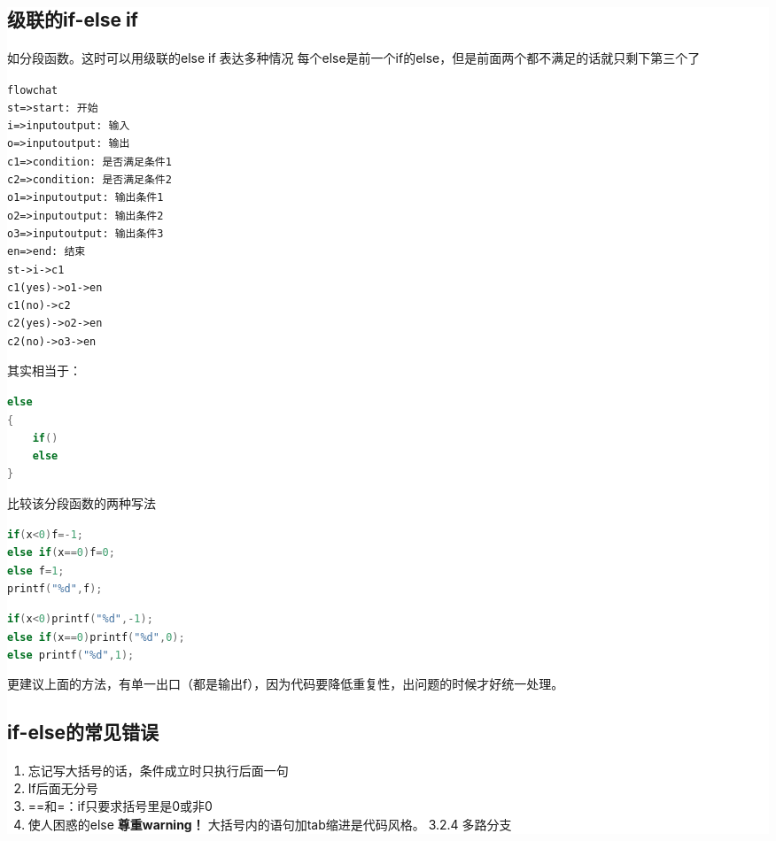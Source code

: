 ## 级联的if-else if

如分段函数。这时可以用级联的else if 表达多种情况
每个else是前一个if的else，但是前面两个都不满足的话就只剩下第三个了

```mermaid
flowchat
st=>start: 开始
i=>inputoutput: 输入
o=>inputoutput: 输出
c1=>condition: 是否满足条件1
c2=>condition: 是否满足条件2
o1=>inputoutput: 输出条件1
o2=>inputoutput: 输出条件2
o3=>inputoutput: 输出条件3
en=>end: 结束
st->i->c1
c1(yes)->o1->en
c1(no)->c2
c2(yes)->o2->en
c2(no)->o3->en
```

其实相当于：

```c
else
{
	if()
	else
}
```

比较该分段函数的两种写法

```c
if(x<0)f=-1;
else if(x==0)f=0;
else f=1;
printf("%d",f);
```

```c
if(x<0)printf("%d",-1);
else if(x==0)printf("%d",0);
else printf("%d",1);
```

更建议上面的方法，有单一出口（都是输出f），因为代码要降低重复性，出问题的时候才好统一处理。

## if-else的常见错误

1.	忘记写大括号的话，条件成立时只执行后面一句
2.	If后面无分号
3.	==和=：if只要求括号里是0或非0
4.	使人困惑的else
   **尊重warning！**
   大括号内的语句加tab缩进是代码风格。
   3.2.4 多路分支
